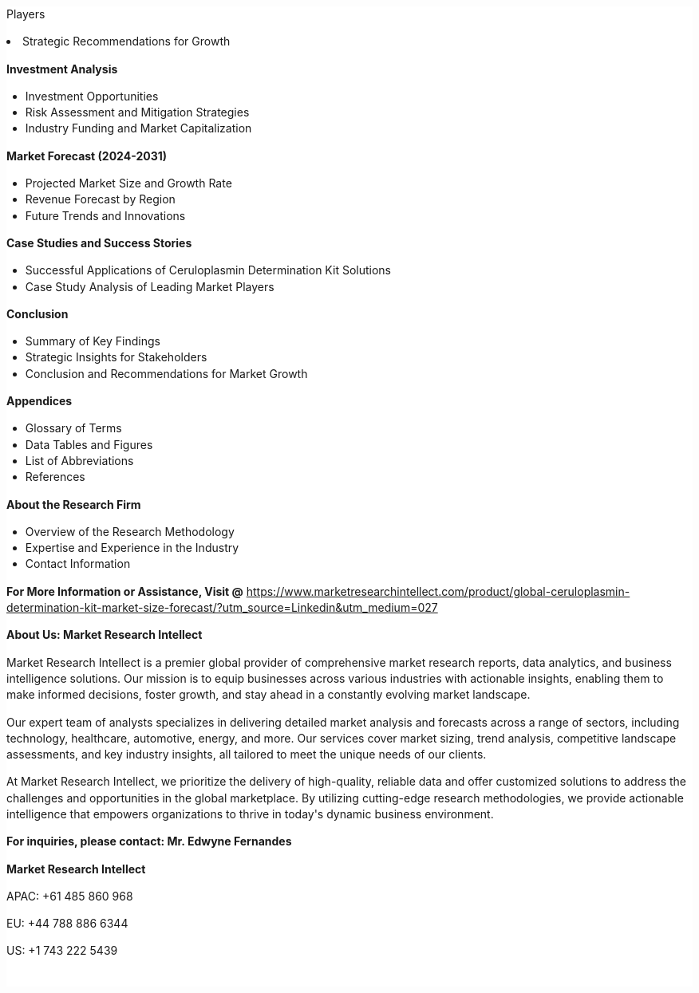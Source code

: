 Players</li><li>Strategic Recommendations for Growth</li></ul><p><strong>Investment Analysis</strong></p><ul><li>Investment Opportunities</li><li>Risk Assessment and Mitigation Strategies</li><li>Industry Funding and Market Capitalization</li></ul><p><strong>Market Forecast (2024-2031)</strong></p><ul><li>Projected Market Size and Growth Rate</li><li>Revenue Forecast by Region</li><li>Future Trends and Innovations</li></ul><p><strong>Case Studies and Success Stories</strong></p><ul><li>Successful Applications of Ceruloplasmin Determination Kit Solutions</li><li>Case Study Analysis of Leading Market Players</li></ul><p><strong>Conclusion</strong></p><ul><li>Summary of Key Findings</li><li>Strategic Insights for Stakeholders</li><li>Conclusion and Recommendations for Market Growth</li></ul><p><strong>Appendices</strong></p><ul><li>Glossary of Terms</li><li>Data Tables and Figures</li><li>List of Abbreviations</li><li>References</li></ul><p><strong>About the Research Firm</strong></p><ul><li>Overview of the Research Methodology</li><li>Expertise and Experience in the Industry</li><li>Contact Information</li></ul></div><div class="article-main__content" data-test-id="publishing-text-block"><p><span class="font-[700]"><strong>For More Information or Assistance, Visit @</strong>&nbsp;<a href="https://www.marketresearchintellect.com/product/global-ceruloplasmin-determination-kit-market-size-forecast/?utm_source=Linkedin&utm_medium=027">https://www.marketresearchintellect.com/product/global-ceruloplasmin-determination-kit-market-size-forecast/?utm_source=Linkedin&utm_medium=027</a></span></p><p><strong>About Us: Market Research Intellect</strong></p><p>Market Research Intellect is a premier global provider of comprehensive market research reports, data analytics, and business intelligence solutions. Our mission is to equip businesses across various industries with actionable insights, enabling them to make informed decisions, foster growth, and stay ahead in a constantly evolving market landscape.</p><p>Our expert team of analysts specializes in delivering detailed market analysis and forecasts across a range of sectors, including technology, healthcare, automotive, energy, and more. Our services cover market sizing, trend analysis, competitive landscape assessments, and key industry insights, all tailored to meet the unique needs of our clients.</p><p>At Market Research Intellect, we prioritize the delivery of high-quality, reliable data and offer customized solutions to address the challenges and opportunities in the global marketplace. By utilizing cutting-edge research methodologies, we provide actionable intelligence that empowers organizations to thrive in today's dynamic business environment.</p><p><strong>For inquiries, please contact: Mr. Edwyne Fernandes</strong></p><p><strong>Market Research Intellect</strong></p><p>APAC: +61 485 860 968</p><p>EU: +44 788 886 6344</p><p>US: +1 743 222 5439</p></div><div class="article-main__content" data-test-id="publishing-text-block">&nbsp;</div>

